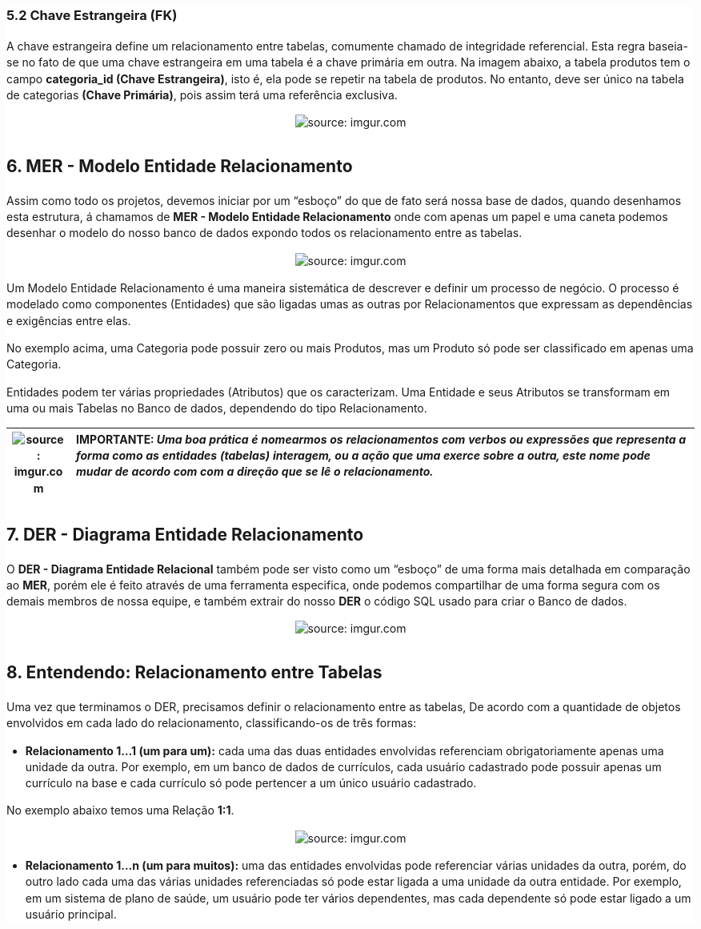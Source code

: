 <h3>5.2 Chave Estrangeira (FK)</h3>

A chave estrangeira define um relacionamento entre tabelas, comumente chamado de integridade referencial. Esta regra baseia-se no fato de que uma chave estrangeira em uma tabela é a chave primária em outra. Na imagem abaixo, a tabela produtos tem o campo **categoria_id (Chave Estrangeira)**, isto é, ela pode se repetir na tabela de produtos. No entanto, deve ser único na tabela de categorias **(Chave Primária)**, pois assim terá uma referência exclusiva.

<div align="center"><img src="https://i.imgur.com/wNQow94.png" title="source: imgur.com" /></div>

<h2>6. MER - Modelo Entidade Relacionamento</h2>

Assim como todo os projetos, devemos iniciar por um “esboço” do que de fato será nossa base de dados, quando desenhamos esta estrutura, á chamamos de **MER - Modelo Entidade Relacionamento** onde com apenas um papel e uma caneta podemos desenhar o modelo do nosso banco de dados expondo todos os relacionamento entre as tabelas.

<div align="center"><img src="https://i.imgur.com/a2YtAyL.png" title="source: imgur.com" /></div>

Um Modelo Entidade Relacionamento é uma maneira sistemática de descrever e definir um processo de negócio. O processo é modelado como componentes (Entidades) que são ligadas umas as outras por Relacionamentos que expressam as dependências e exigências entre elas. 

No exemplo acima, uma Categoria pode possuir zero ou mais Produtos, mas um Produto só pode ser classificado em apenas uma Categoria. 

Entidades podem ter várias propriedades (Atributos) que os caracterizam. Uma Entidade e seus Atributos se transformam em uma ou mais Tabelas no Banco de dados, dependendo do tipo Relacionamento.
	
| <img src="https://i.imgur.com/hOgWvSc.png" title="source: imgur.com" width="250px"/> | <div align="left"> **IMPORTANTE:** *Uma boa prática é nomearmos os relacionamentos com verbos ou expressões que representa a forma como as entidades (tabelas) interagem, ou a ação que uma exerce sobre a outra, este nome pode mudar de acordo com com a direção que se lê o relacionamento.* </div> |
| ------------------------------------------------------------ | ------------------------------------------------------------ |

<h2>7. DER - Diagrama Entidade Relacionamento</h2>

O **DER - Diagrama Entidade Relacional** também pode ser visto como um “esboço” de uma forma mais detalhada em comparação ao **MER**, porém ele é feito através de uma ferramenta especifica, onde podemos compartilhar de uma forma segura com os demais membros de nossa equipe, e também extrair do nosso **DER** o código SQL usado para criar o Banco de dados.

<div align="center"><img src="https://i.imgur.com/drAm4Ga.png" title="source: imgur.com" /></div>

<h2>8. Entendendo: Relacionamento entre Tabelas</h2>

Uma vez que terminamos o DER, precisamos definir o relacionamento entre as tabelas, De acordo com a quantidade de objetos envolvidos em cada lado do relacionamento, classificando-os de três formas:

* **Relacionamento 1…1 (um para um):** cada uma das duas entidades envolvidas referenciam obrigatoriamente apenas uma unidade da outra. Por exemplo, em um banco de dados de currículos, cada usuário cadastrado pode possuir apenas um currículo na base e cada currículo só pode pertencer a um único usuário cadastrado.

No exemplo abaixo temos uma Relação **1:1**.

<div align="center"><img src="https://i.imgur.com/FWwpPIb.png" title="source: imgur.com" /></div>

* **Relacionamento 1…n (um para muitos):** uma das entidades  envolvidas pode referenciar várias unidades da outra, porém, do outro lado cada uma das várias unidades referenciadas só pode estar ligada a uma unidade da outra entidade. Por exemplo, em um sistema de plano de saúde, um usuário pode ter vários dependentes, mas cada dependente só pode estar ligado a um usuário principal.
